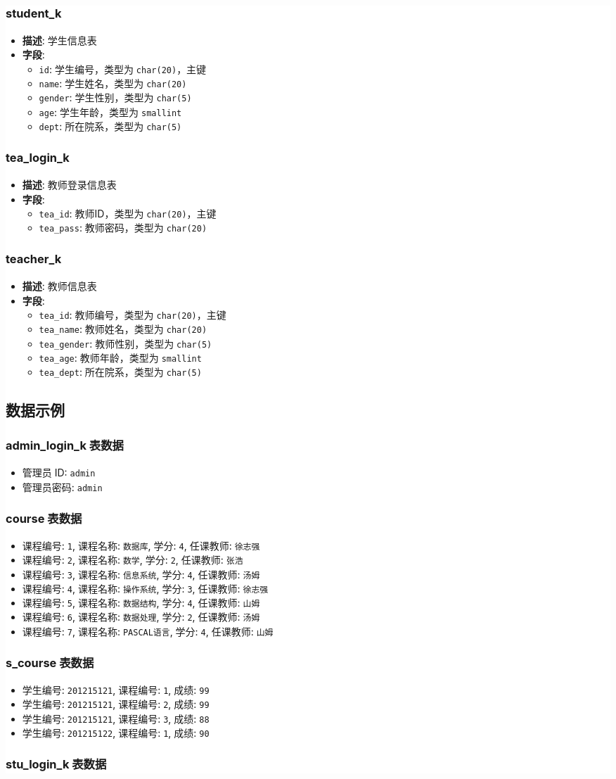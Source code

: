 ### student_k

- **描述**: 学生信息表
- **字段**:
  - `id`: 学生编号，类型为 `char(20)`，主键
  - `name`: 学生姓名，类型为 `char(20)`
  - `gender`: 学生性别，类型为 `char(5)`
  - `age`: 学生年龄，类型为 `smallint`
  - `dept`: 所在院系，类型为 `char(5)`

### tea_login_k

- **描述**: 教师登录信息表
- **字段**:
  - `tea_id`: 教师ID，类型为 `char(20)`，主键
  - `tea_pass`: 教师密码，类型为 `char(20)`

### teacher_k

- **描述**: 教师信息表
- **字段**:
  - `tea_id`: 教师编号，类型为 `char(20)`，主键
  - `tea_name`: 教师姓名，类型为 `char(20)`
  - `tea_gender`: 教师性别，类型为 `char(5)`
  - `tea_age`: 教师年龄，类型为 `smallint`
  - `tea_dept`: 所在院系，类型为 `char(5)`

## 数据示例

### admin_login_k 表数据

- 管理员 ID: `admin`
- 管理员密码: `admin`

### course 表数据

- 课程编号: `1`, 课程名称: `数据库`, 学分: `4`, 任课教师: `徐志强`
- 课程编号: `2`, 课程名称: `数学`, 学分: `2`, 任课教师: `张浩`
- 课程编号: `3`, 课程名称: `信息系统`, 学分: `4`, 任课教师: `汤姆`
- 课程编号: `4`, 课程名称: `操作系统`, 学分: `3`, 任课教师: `徐志强`
- 课程编号: `5`, 课程名称: `数据结构`, 学分: `4`, 任课教师: `山姆`
- 课程编号: `6`, 课程名称: `数据处理`, 学分: `2`, 任课教师: `汤姆`
- 课程编号: `7`, 课程名称: `PASCAL语言`, 学分: `4`, 任课教师: `山姆`

### s_course 表数据

- 学生编号: `201215121`, 课程编号: `1`, 成绩: `99`
- 学生编号: `201215121`, 课程编号: `2`, 成绩: `99`
- 学生编号: `201215121`, 课程编号: `3`, 成绩: `88`
- 学生编号: `201215122`, 课程编号: `1`, 成绩: `90`

### stu_login_k 表数据

